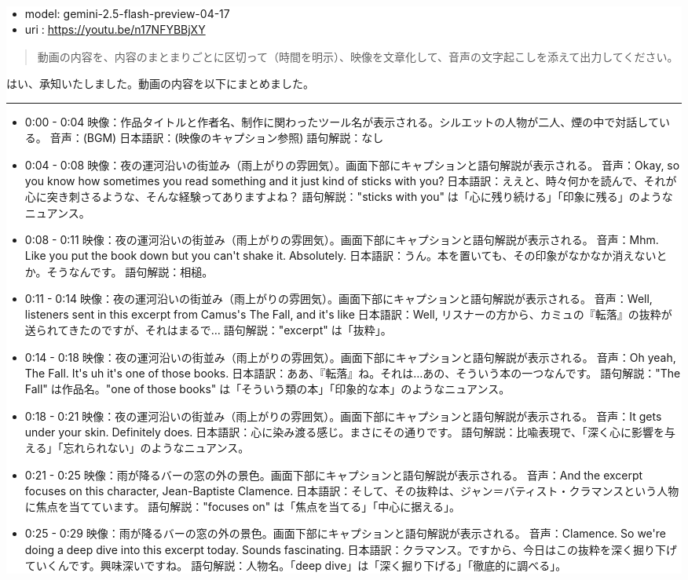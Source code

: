 - model: gemini-2.5-flash-preview-04-17
- uri  : https://youtu.be/n17NFYBBjXY

> 動画の内容を、内容のまとまりごとに区切って（時間を明示）、映像を文章化して、音声の文字起こしを添えて出力してください。

はい、承知いたしました。動画の内容を以下にまとめました。

---

*   0:00 - 0:04
    映像：作品タイトルと作者名、制作に関わったツール名が表示される。シルエットの人物が二人、煙の中で対話している。
    音声：(BGM)
    日本語訳：(映像のキャプション参照)
    語句解説：なし

*   0:04 - 0:08
    映像：夜の運河沿いの街並み（雨上がりの雰囲気）。画面下部にキャプションと語句解説が表示される。
    音声：Okay, so you know how sometimes you read something and it just kind of sticks with you?
    日本語訳：ええと、時々何かを読んで、それが心に突き刺さるような、そんな経験ってありますよね？
    語句解説："sticks with you" は「心に残り続ける」「印象に残る」のようなニュアンス。

*   0:08 - 0:11
    映像：夜の運河沿いの街並み（雨上がりの雰囲気）。画面下部にキャプションと語句解説が表示される。
    音声：Mhm. Like you put the book down but you can't shake it. Absolutely.
    日本語訳：うん。本を置いても、その印象がなかなか消えないとか。そうなんです。
    語句解説：相槌。

*   0:11 - 0:14
    映像：夜の運河沿いの街並み（雨上がりの雰囲気）。画面下部にキャプションと語句解説が表示される。
    音声：Well, listeners sent in this excerpt from Camus's The Fall, and it's like
    日本語訳：Well, リスナーの方から、カミュの『転落』の抜粋が送られてきたのですが、それはまるで…
    語句解説："excerpt" は「抜粋」。

*   0:14 - 0:18
    映像：夜の運河沿いの街並み（雨上がりの雰囲気）。画面下部にキャプションと語句解説が表示される。
    音声：Oh yeah, The Fall. It's uh it's one of those books.
    日本語訳：ああ、『転落』ね。それは…あの、そういう本の一つなんです。
    語句解説："The Fall" は作品名。"one of those books" は「そういう類の本」「印象的な本」のようなニュアンス。

*   0:18 - 0:21
    映像：夜の運河沿いの街並み（雨上がりの雰囲気）。画面下部にキャプションと語句解説が表示される。
    音声：It gets under your skin. Definitely does.
    日本語訳：心に染み渡る感じ。まさにその通りです。
    語句解説：比喩表現で、「深く心に影響を与える」「忘れられない」のようなニュアンス。

*   0:21 - 0:25
    映像：雨が降るバーの窓の外の景色。画面下部にキャプションと語句解説が表示される。
    音声：And the excerpt focuses on this character, Jean-Baptiste Clamence.
    日本語訳：そして、その抜粋は、ジャン＝バティスト・クラマンスという人物に焦点を当てています。
    語句解説："focuses on" は「焦点を当てる」「中心に据える」。

*   0:25 - 0:29
    映像：雨が降るバーの窓の外の景色。画面下部にキャプションと語句解説が表示される。
    音声：Clamence. So we're doing a deep dive into this excerpt today. Sounds fascinating.
    日本語訳：クラマンス。ですから、今日はこの抜粋を深く掘り下げていくんです。興味深いですね。
    語句解説：人物名。「deep dive」は「深く掘り下げる」「徹底的に調べる」。
